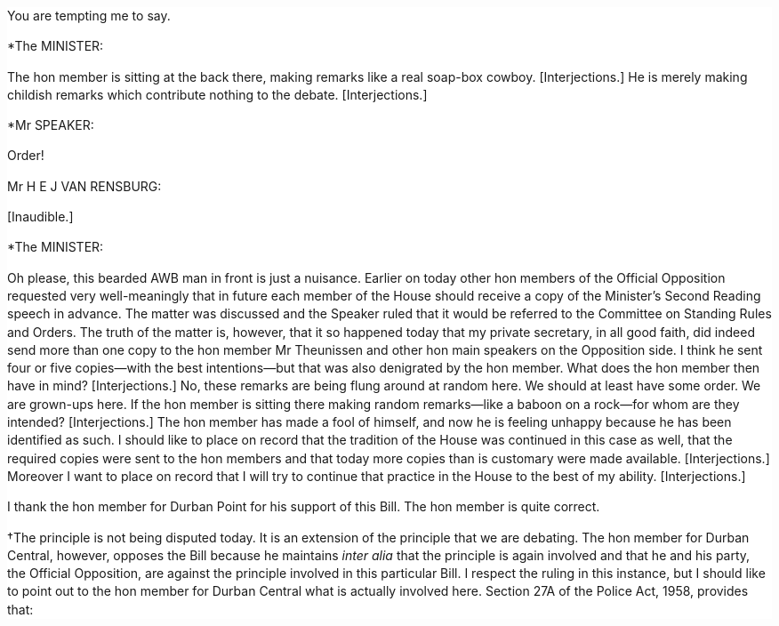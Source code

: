 <p>You are tempting me to say.</p>

</speech>

<speech by="#minister">

<from>*The <person refersTo="hansard_za">MINISTER</person>:</from>

<p>The hon member is sitting at the back there, making remarks like a real soap-box cowboy. [Interjections.] He is merely making childish remarks which contribute nothing to the debate. [Interjections.]</p>

</speech>

<speech by="#speaker">

<from>*Mr <person refersTo="hansard_za">SPEAKER</person>:</from>

<p>Order!</p>

</speech>

<speech by="#van_rensburg">

<from>Mr <person refersTo="hansard_za">H E J VAN RENSBURG</person>:</from>

<p>[Inaudible.]</p>

</speech>

<speech by="#minister">

<from>*The <person refersTo="hansard_za">MINISTER</person>:</from>

<p>Oh please, this bearded AWB man in front is just a nuisance. Earlier on today other hon members of the Official Opposition requested very well-meaningly that in future each member of the House should receive a copy of the Minister&#x2019;s Second Reading speech in advance. The matter was discussed and the Speaker ruled that it would be referred to the Committee on Standing Rules and Orders. The truth of the matter is, however, that it so happened today that my private secretary, in all good faith, did indeed send more than one copy to the hon member Mr Theunissen and other hon main speakers on the Opposition side. I think he sent four or five copies&#x2014;with the best intentions&#x2014;but that was also denigrated by the hon member. What does the hon member then have in mind? [Interjections.] No, these remarks are being flung around at random here. We should at least have some order. We are grown-ups here. If the hon member is sitting there making random remarks&#x2014;like a baboon on a rock&#x2014;for whom are they intended? [Interjections.] The hon member has made a fool of himself, and now he is feeling unhappy because he has been identified as such. I should like to place on record that the tradition of the House was continued in this case as well, that the required copies were sent to the hon members and that today more copies than is customary were made available. [Interjections.] Moreover I want to place on record that I will try to continue that practice in the House to the best of my ability. [Interjections.]</p>

<p>I thank the hon member for Durban Point for his support of this Bill. The hon member is quite correct.</p>

<p>&#x2020;The principle is not being disputed today. It is an extension of the principle that we are debating. The hon member for Durban Central, however, opposes the Bill because he maintains <i>inter alia</i> that the principle is again involved and that he and his party, the Official Opposition, are against the principle involved in this particular Bill. I respect the ruling in this instance, but I should like to point out to the hon member for Durban Central what is actually involved here. Section 27A of the Police Act, 1958, provides that:</p>
